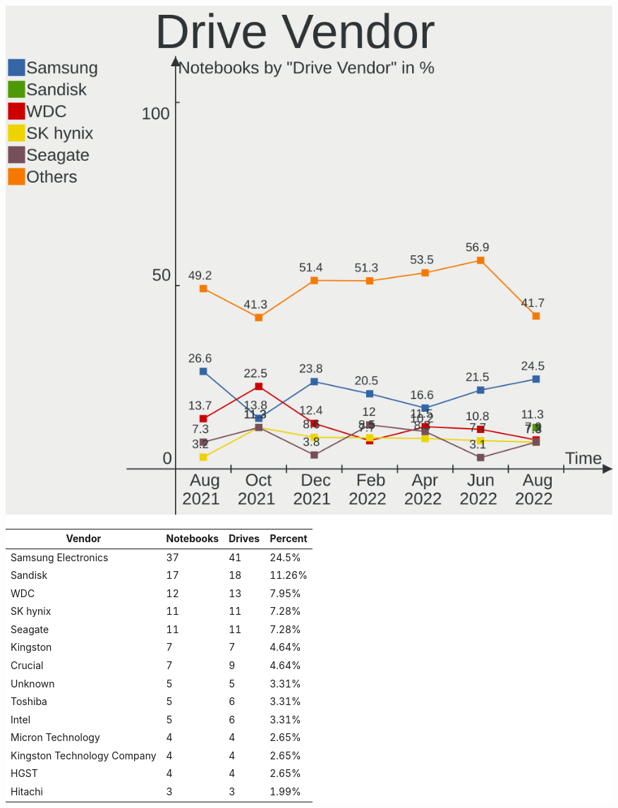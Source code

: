 ![Drive Vendor](./images/line_chart/drive_vendor.svg)

| Vendor                      | Notebooks | Drives | Percent |
|-----------------------------|-----------|--------|---------|
| Samsung Electronics         | 37        | 41     | 24.5%   |
| Sandisk                     | 17        | 18     | 11.26%  |
| WDC                         | 12        | 13     | 7.95%   |
| SK hynix                    | 11        | 11     | 7.28%   |
| Seagate                     | 11        | 11     | 7.28%   |
| Kingston                    | 7         | 7      | 4.64%   |
| Crucial                     | 7         | 9      | 4.64%   |
| Unknown                     | 5         | 5      | 3.31%   |
| Toshiba                     | 5         | 6      | 3.31%   |
| Intel                       | 5         | 6      | 3.31%   |
| Micron Technology           | 4         | 4      | 2.65%   |
| Kingston Technology Company | 4         | 4      | 2.65%   |
| HGST                        | 4         | 4      | 2.65%   |
| Hitachi                     | 3         | 3      | 1.99%   |
